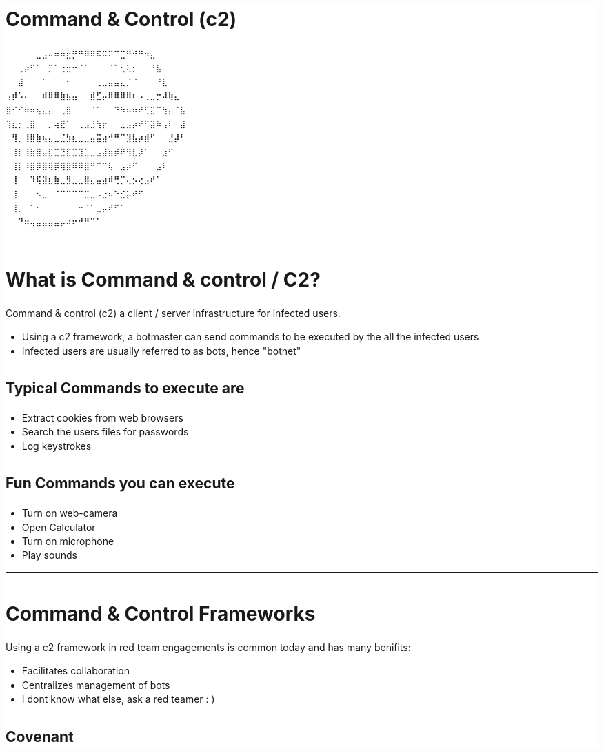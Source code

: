 
# Command & Control (c2) 
```
⠀⠀⠀⠀⠀⣀⣠⠤⠶⠶⣖⡛⠛⠿⠿⠯⠭⠍⠉⣉⠛⠚⠛⠲⣄⠀⠀⠀⠀⠀
⠀⠀⢀⡴⠋⠁⠀⡉⠁⢐⣒⠒⠈⠁⠀⠀⠀⠈⠁⢂⢅⡂⠀⠀⠘⣧⠀⠀⠀⠀
⠀⠀⣼⠀⠀⠀⠁⠀⠀⠀⠂⠀⠀⠀⠀⢀⣀⣤⣤⣄⡈⠈⠀⠀⠀⠘⣇⠀⠀⠀
⢠⡾⠡⠄⠀⠀⠾⠿⠿⣷⣦⣤⠀⠀⣾⣋⡤⠿⠿⠿⠿⠆⠠⢀⣀⡒⠼⢷⣄⠀
⣿⠊⠊⠶⠶⢦⣄⡄⠀⢀⣿⠀⠀⠀⠈⠁⠀⠀⠙⠳⠦⠶⠞⢋⣍⠉⢳⡄⠈⣧
⢹⣆⡂⢀⣿⠀⠀⡀⢴⣟⠁⠀⢀⣠⣘⢳⡖⠀⠀⣀⣠⡴⠞⠋⣽⠷⢠⠇⠀⣼
⠀⢻⡀⢸⣿⣷⢦⣄⣀⣈⣳⣆⣀⣀⣤⣭⣴⠚⠛⠉⣹⣧⡴⣾⠋⠀⠀⣘⡼⠃
⠀⢸⡇⢸⣷⣿⣤⣏⣉⣙⣏⣉⣹⣁⣀⣠⣼⣶⡾⠟⢻⣇⡼⠁⠀⠀⣰⠋⠀⠀
⠀⢸⡇⠸⣿⡿⣿⢿⡿⢿⣿⠿⠿⣿⠛⠉⠉⢧⠀⣠⡴⠋⠀⠀⠀⣠⠇⠀⠀⠀
⠀⢸⠀⠀⠹⢯⣽⣆⣷⣀⣻⣀⣀⣿⣄⣤⣴⠾⢛⡉⢄⡢⢔⣠⠞⠁⠀⠀⠀⠀
⠀⢸⠀⠀⠀⠢⣀⠀⠈⠉⠉⠉⠉⣉⣀⠠⣐⠦⠑⣊⡥⠞⠋⠀⠀⠀⠀⠀⠀⠀
⠀⢸⡀⠀⠁⠂⠀⠀⠀⠀⠀⠀⠒⠈⠁⣀⡤⠞⠋⠁⠀⠀⠀⠀⠀⠀⠀⠀⠀⠀
⠀⠀⠙⠶⢤⣤⣤⣤⣤⡤⠴⠖⠚⠛⠉⠁⠀⠀⠀⠀⠀⠀⠀⠀⠀⠀⠀⠀⠀⠀
```

---

# What is Command & control / C2?

Command & control (c2) a client / server infrastructure for infected users. 

- Using a c2 framework, a botmaster can send commands to be executed by the all the infected users
- Infected users are usually referred to as bots, hence "botnet"

## Typical Commands to execute are
- Extract cookies from web browsers
- Search the users files for passwords
- Log keystrokes

## Fun Commands you can execute
- Turn on web-camera
- Open Calculator
- Turn on microphone
- Play sounds 


---

# Command & Control Frameworks

Using a c2 framework in red team engagements is common today and has many benifits:

- Facilitates collaboration
- Centralizes management of bots
- I dont know what else, ask a red teamer : )

## Covenant
